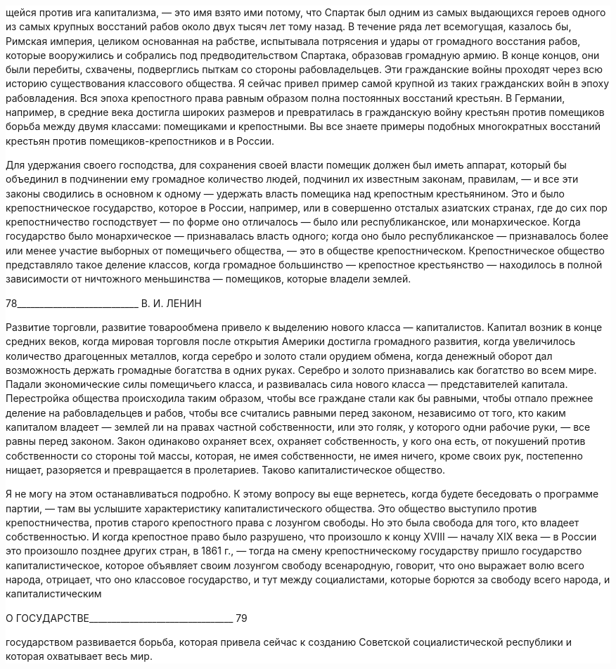 щейся против ига капитализма, — это имя взято ими потому, что Спартак был одним из самых выдающихся героев одного из самых крупных восстаний рабов около двух ты­сяч лет тому назад. В течение ряда лет всемогущая, казалось бы, Римская империя, це­ликом основанная на рабстве, испытывала потрясения и удары от громадного восста­ния рабов, которые вооружились и собрались под предводительством Спартака, обра­зовав громадную армию. В конце концов, они были перебиты, схвачены, подверглись пыткам со стороны рабовладельцев. Эти гражданские войны проходят через всю исто­рию существования классового общества. Я сейчас привел пример самой крупной из таких гражданских войн в эпоху рабовладения. Вся эпоха крепостного права равным образом полна постоянных восстаний крестьян. В Германии, например, в средние века достигла широких размеров и превратилась в гражданскую войну крестьян против по­мещиков борьба между двумя классами: помещиками и крепостными. Вы все знаете примеры подобных многократных восстаний крестьян против помещиков-крепостников и в России.

Для удержания своего господства, для сохранения своей власти помещик должен был иметь аппарат, который бы объединил в подчинении ему громадное количество людей, подчинил их известным законам, правилам, — и все эти законы сводились в ос­новном к одному — удержать власть помещика над крепостным крестьянином. Это и было крепостническое государство, которое в России, например, или в совершенно от­сталых азиатских странах, где до сих пор крепостничество господствует — по форме оно отличалось — было или республиканское, или монархическое. Когда государство было монархическое — признавалась власть одного; когда оно было республиканское — признавалось более или менее участие выборных от помещичьего общества, — это в обществе крепостническом. Крепостническое общество представляло такое деление классов, когда громадное большинство — крепостное крестьянство — находилось в полной зависимости от ничтожного меньшинства — помещиков, которые владели зем­лей.

  

78___________________________ В. И. ЛЕНИН

Развитие торговли, развитие товарообмена привело к выделению нового класса — капиталистов. Капитал возник в конце средних веков, когда мировая торговля после открытия Америки достигла громадного развития, когда увеличилось количество дра­гоценных металлов, когда серебро и золото стали орудием обмена, когда денежный оборот дал возможность держать громадные богатства в одних руках. Серебро и золото признавались как богатство во всем мире. Падали экономические силы помещичьего класса, и развивалась сила нового класса — представителей капитала. Перестройка об­щества происходила таким образом, чтобы все граждане стали как бы равными, чтобы отпало прежнее деление на рабовладельцев и рабов, чтобы все считались равными пе­ред законом, независимо от того, кто каким капиталом владеет — землей ли на правах частной собственности, или это голяк, у которого одни рабочие руки, — все равны пе­ред законом. Закон одинаково охраняет всех, охраняет собственность, у кого она есть, от покушений против собственности со стороны той массы, которая, не имея собствен­ности, не имея ничего, кроме своих рук, постепенно нищает, разоряется и превращается в пролетариев. Таково капиталистическое общество.

Я не могу на этом останавливаться подробно. К этому вопросу вы еще вернетесь, ко­гда будете беседовать о программе партии, — там вы услышите характеристику капи­талистического общества. Это общество выступило против крепостничества, против старого крепостного права с лозунгом свободы. Но это была свобода для того, кто вла­деет собственностью. И когда крепостное право было разрушено, что произошло к концу XVIII — началу XIX века — в России это произошло позднее других стран, в 1861 г., — тогда на смену крепостническому государству пришло государство капита­листическое, которое объявляет своим лозунгом свободу всенародную, говорит, что оно выражает волю всего народа, отрицает, что оно классовое государство, и тут между социалистами, которые борются за свободу всего народа, и капиталистическим

  

О ГОСУДАРСТВЕ________________________________ 79

государством развивается борьба, которая привела сейчас к созданию Советской со­циалистической республики и которая охватывает весь мир.
